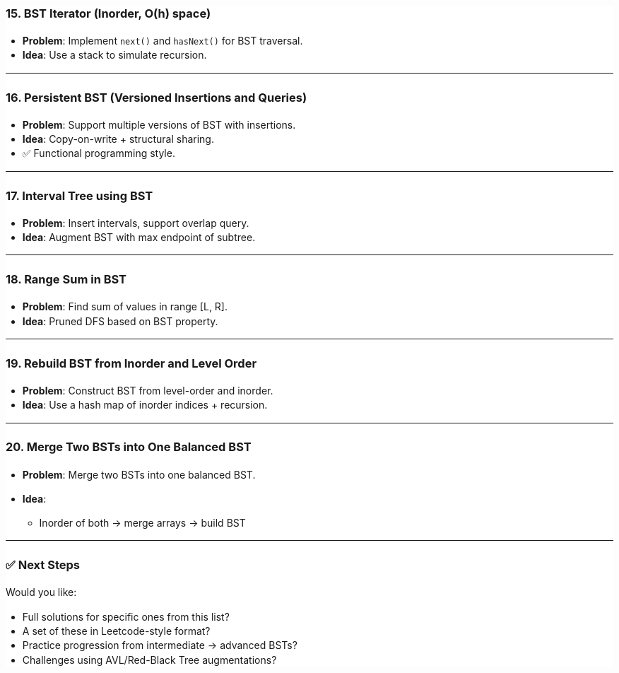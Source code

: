 ### **15. BST Iterator (Inorder, O(h) space)**

* **Problem**: Implement `next()` and `hasNext()` for BST traversal.
* **Idea**: Use a stack to simulate recursion.

---

### **16. Persistent BST (Versioned Insertions and Queries)**

* **Problem**: Support multiple versions of BST with insertions.
* **Idea**: Copy-on-write + structural sharing.
* ✅ Functional programming style.

---

### **17. Interval Tree using BST**

* **Problem**: Insert intervals, support overlap query.
* **Idea**: Augment BST with max endpoint of subtree.

---

### **18. Range Sum in BST**

* **Problem**: Find sum of values in range \[L, R].
* **Idea**: Pruned DFS based on BST property.

---

### **19. Rebuild BST from Inorder and Level Order**

* **Problem**: Construct BST from level-order and inorder.
* **Idea**: Use a hash map of inorder indices + recursion.

---

### **20. Merge Two BSTs into One Balanced BST**

* **Problem**: Merge two BSTs into one balanced BST.
* **Idea**:

  * Inorder of both → merge arrays → build BST

---

### ✅ Next Steps

Would you like:

* Full solutions for specific ones from this list?
* A set of these in Leetcode-style format?
* Practice progression from intermediate → advanced BSTs?
* Challenges using AVL/Red-Black Tree augmentations?
